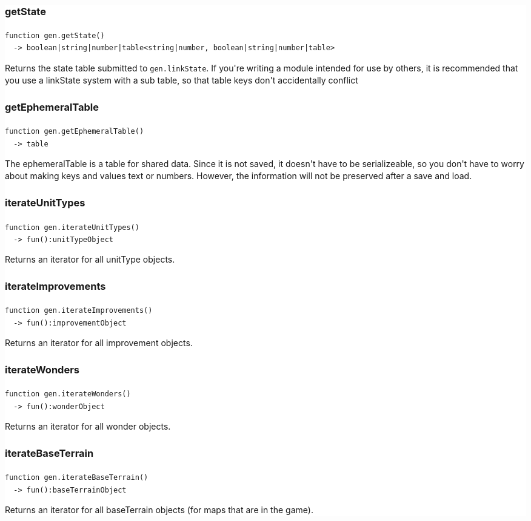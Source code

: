 


### getState
```
function gen.getState()
  -> boolean|string|number|table<string|number, boolean|string|number|table>
```
 Returns the state table submitted to `gen.linkState`.
 If you're writing a module intended for use by others,
 it is recommended that you use a linkState system with a 
 sub table, so that table keys don't accidentally conflict



### getEphemeralTable
```
function gen.getEphemeralTable()
  -> table
```
 The ephemeralTable is a table for shared data.
 Since it is not saved, it doesn't have to be serializeable,
 so you don't have to worry about making keys and
 values text or numbers.
 However, the information will not be preserved after a save and load.



### iterateUnitTypes
```
function gen.iterateUnitTypes()
  -> fun():unitTypeObject
```
Returns an iterator for all unitType objects.



### iterateImprovements
```
function gen.iterateImprovements()
  -> fun():improvementObject
```
Returns an iterator for all improvement objects.



### iterateWonders
```
function gen.iterateWonders()
  -> fun():wonderObject
```
Returns an iterator for all wonder objects.



### iterateBaseTerrain
```
function gen.iterateBaseTerrain()
  -> fun():baseTerrainObject
```
Returns an iterator for all baseTerrain objects (for maps that are
in the game).
